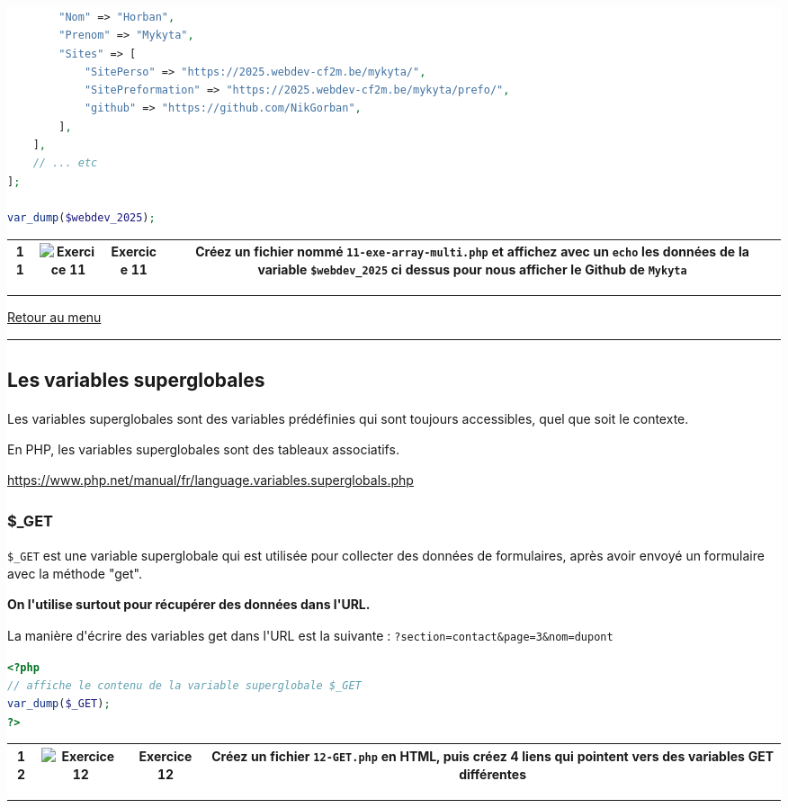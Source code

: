 ```php
        "Nom" => "Horban",
        "Prenom" => "Mykyta",
        "Sites" => [
            "SitePerso" => "https://2025.webdev-cf2m.be/mykyta/",
            "SitePreformation" => "https://2025.webdev-cf2m.be/mykyta/prefo/",
            "github" => "https://github.com/NikGorban",
        ],
    ],
    // ... etc
];

var_dump($webdev_2025);

```

| 11 | ![Exercice 11](https://github.com/mikhawa/PHP-base/blob/main/datas/folder-type-php-opened_24.png?raw=true) | Exercice 11 | Créez un fichier nommé `11-exe-array-multi.php` et affichez avec un `echo` les données de la variable `$webdev_2025` ci dessus pour nous afficher le Github de `Mykyta` |
|----|:----------------------------------------------------------------------------------------------------------:|:-----------:|:-----------------------------------------------------------------------------------------------------------------------------------------------------------------------:| 

---

[Retour au menu](#menu-de-navigation)

---

## Les variables superglobales

Les variables superglobales sont des variables prédéfinies qui sont toujours accessibles, quel que soit le contexte.

En PHP, les variables superglobales sont des tableaux associatifs.

https://www.php.net/manual/fr/language.variables.superglobals.php

### $_GET

`$_GET` est une variable superglobale qui est utilisée pour collecter des données de formulaires, après avoir envoyé un formulaire avec la méthode "get".

**On l'utilise surtout pour récupérer des données dans l'URL.**

La manière d'écrire des variables get dans l'URL est la suivante : `?section=contact&page=3&nom=dupont`

```php
<?php
// affiche le contenu de la variable superglobale $_GET
var_dump($_GET);
?>
```

| 12 | ![Exercice 12](https://github.com/mikhawa/PHP-base/blob/main/datas/folder-type-php-opened_24.png?raw=true) | Exercice 12 | Créez un fichier `12-GET.php` en HTML, puis créez 4 liens qui pointent vers des variables GET différentes |
|----|:----------------------------------------------------------------------------------------------------------:|:-----------:|:---------------------------------------------------------------------------------------------------------:|


---

